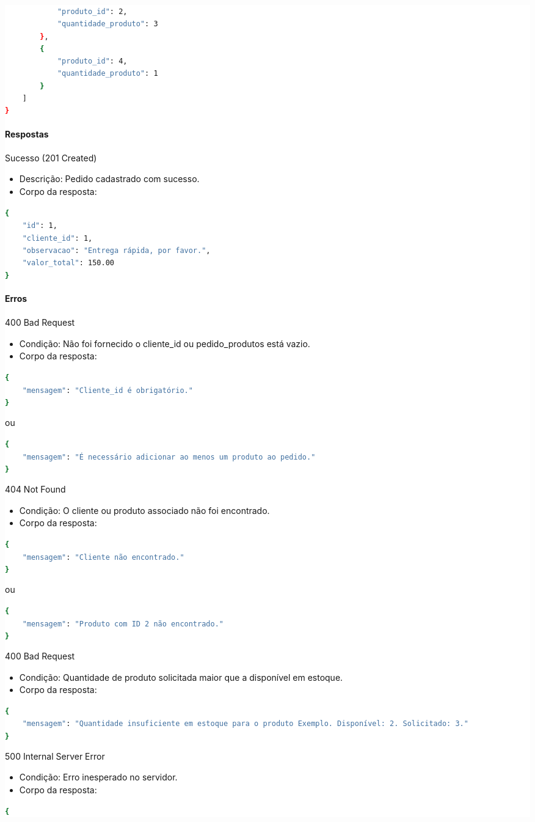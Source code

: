 ```bash
            "produto_id": 2,
            "quantidade_produto": 3
        },
        {
            "produto_id": 4,
            "quantidade_produto": 1
        }
    ]
}
```
#### Respostas
Sucesso (201 Created)
- Descrição: Pedido cadastrado com sucesso.
- Corpo da resposta:
```bash
{
    "id": 1,
    "cliente_id": 1,
    "observacao": "Entrega rápida, por favor.",
    "valor_total": 150.00
}
```
#### Erros
400 Bad Request
- Condição: Não foi fornecido o cliente_id ou pedido_produtos está vazio.
- Corpo da resposta:
```bash
{
    "mensagem": "Cliente_id é obrigatório."
}
```
ou
```bash
{
    "mensagem": "É necessário adicionar ao menos um produto ao pedido."
}
```
404 Not Found
- Condição: O cliente ou produto associado não foi encontrado.
- Corpo da resposta:
```bash
{
    "mensagem": "Cliente não encontrado."
}
```
ou
```bash
{
    "mensagem": "Produto com ID 2 não encontrado."
}
```
400 Bad Request
- Condição: Quantidade de produto solicitada maior que a disponível em estoque.
- Corpo da resposta:
```bash
{
    "mensagem": "Quantidade insuficiente em estoque para o produto Exemplo. Disponível: 2. Solicitado: 3."
}
```
500 Internal Server Error
- Condição: Erro inesperado no servidor.
- Corpo da resposta:
```bash
{
```